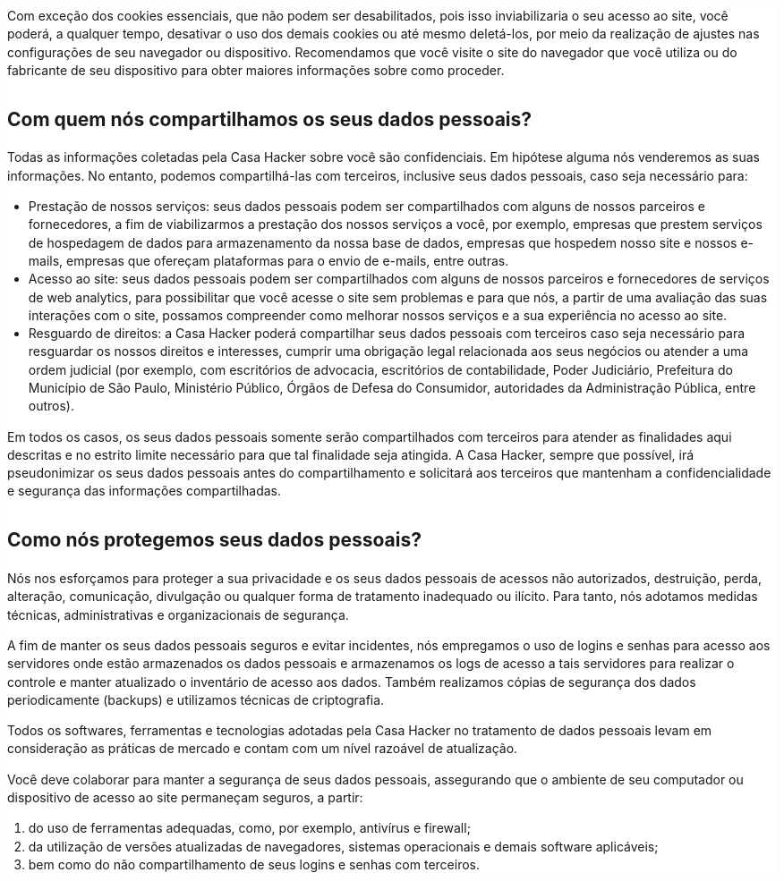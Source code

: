 Com exceção dos cookies essenciais, que não podem ser desabilitados, pois isso inviabilizaria o seu acesso ao site, você poderá, a qualquer tempo, desativar o uso dos demais cookies ou até mesmo deletá-los, por meio da realização de ajustes nas configurações de seu navegador ou dispositivo. Recomendamos que você visite o site do navegador que você utiliza ou do fabricante de seu dispositivo para obter maiores informações sobre como proceder.

## Com quem nós compartilhamos os seus dados pessoais?
Todas as informações coletadas pela Casa Hacker sobre você são confidenciais. Em hipótese alguma nós venderemos as suas informações. No entanto, podemos compartilhá-las com terceiros, inclusive seus dados pessoais, caso seja necessário para:
- Prestação de nossos serviços: seus dados pessoais podem ser compartilhados com alguns de nossos parceiros e fornecedores, a fim de viabilizarmos a prestação dos nossos serviços a você, por exemplo, empresas que prestem serviços de hospedagem de dados para armazenamento da nossa base de dados, empresas que hospedem nosso site e nossos e-mails, empresas que ofereçam plataformas para o envio de e-mails, entre outras.
- Acesso ao site: seus dados pessoais podem ser compartilhados com alguns de nossos parceiros e fornecedores de serviços de web analytics, para possibilitar que você acesse o site sem problemas e para que nós, a partir de uma avaliação das suas interações com o site, possamos compreender como melhorar nossos serviços e a sua experiência no acesso ao site. 
- Resguardo de direitos: a Casa Hacker poderá compartilhar seus dados pessoais com terceiros caso seja necessário para resguardar os nossos direitos e interesses, cumprir uma obrigação legal relacionada aos seus negócios ou atender a uma ordem judicial (por exemplo, com escritórios de advocacia, escritórios de contabilidade, Poder Judiciário, Prefeitura do Município de São Paulo, Ministério Público, Órgãos de Defesa do Consumidor, autoridades da Administração Pública, entre outros).

Em todos os casos, os seus dados pessoais somente serão compartilhados com terceiros para atender as finalidades aqui descritas e no estrito limite necessário para que tal finalidade seja atingida. A Casa Hacker, sempre que possível, irá pseudonimizar os seus dados pessoais antes do compartilhamento e solicitará aos terceiros que mantenham a confidencialidade e segurança das informações compartilhadas.

## Como nós protegemos seus dados pessoais?
Nós nos esforçamos para proteger a sua privacidade e os seus dados pessoais de acessos não autorizados, destruição, perda, alteração, comunicação, divulgação ou qualquer forma de tratamento inadequado ou ilícito. Para tanto, nós adotamos medidas técnicas, administrativas e organizacionais de segurança.

A fim de manter os seus dados pessoais seguros e evitar incidentes, nós empregamos o uso de logins e senhas para acesso aos servidores onde estão armazenados os dados pessoais e armazenamos os logs de acesso a tais servidores para realizar o controle e manter atualizado o inventário de acesso aos dados. Também realizamos cópias de segurança dos dados periodicamente (backups) e utilizamos técnicas de criptografia. 

Todos os softwares, ferramentas e tecnologias adotadas pela Casa Hacker no tratamento de dados pessoais levam em consideração as práticas de mercado e contam com um nível razoável de atualização. 

Você deve colaborar para manter a segurança de seus dados pessoais, assegurando que o ambiente de seu computador ou dispositivo de acesso ao site permaneçam seguros, a partir:
1. do uso de ferramentas adequadas, como, por exemplo, antivírus e firewall;
2. da utilização de versões atualizadas de navegadores, sistemas operacionais e demais software aplicáveis;
3. bem como do não compartilhamento de seus logins e senhas com terceiros.
